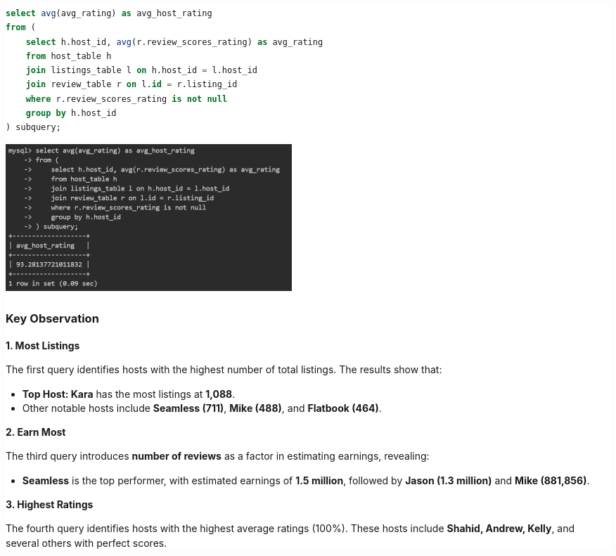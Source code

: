 ```sql
select avg(avg_rating) as avg_host_rating
from (
    select h.host_id, avg(r.review_scores_rating) as avg_rating
    from host_table h
    join listings_table l on h.host_id = l.host_id
    join review_table r on l.id = r.listing_id
    where r.review_scores_rating is not null
    group by h.host_id
) subquery;
```

<img src="./Boston Airbnb Data Analysis/image/image-20241208013911544.png" alt="image-20241208013911544" style="zoom:50%;" />

### Key Observation

**1. Most Listings**

The first query identifies hosts with the highest number of total listings. The results show that:

- **Top Host: Kara** has the most listings at **1,088**.
- Other notable hosts include **Seamless (711)**, **Mike (488)**, and **Flatbook (464)**.

**2. Earn Most**

The third query introduces **number of reviews** as a factor in estimating earnings, revealing:

- **Seamless** is the top performer, with estimated earnings of **1.5 million**, followed by **Jason (1.3 million)** and **Mike (881,856)**.

**3. Highest Ratings**

The fourth query identifies hosts with the highest average ratings (100%). These hosts include **Shahid, Andrew, Kelly**, and several others with perfect scores.
